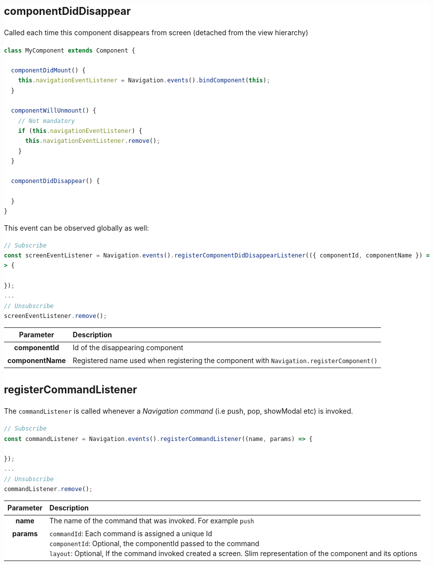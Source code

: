## componentDidDisappear
Called each time this component disappears from screen (detached from the view hierarchy)

```js
class MyComponent extends Component {

  componentDidMount() {
    this.navigationEventListener = Navigation.events().bindComponent(this);
  }

  componentWillUnmount() {
    // Not mandatory
    if (this.navigationEventListener) {
      this.navigationEventListener.remove();
    }
  }

  componentDidDisappear() {

  }
}
```

This event can be observed globally as well:

```js
// Subscribe
const screenEventListener = Navigation.events().registerComponentDidDisappearListener(({ componentId, componentName }) => {

});
...
// Unsubscribe
screenEventListener.remove();
```
|       Parameter         | Description |
|:--------------------:|:-----|
|**componentId**| Id of the disappearing component|
|**componentName**|Registered name used when registering the component with `Navigation.registerComponent()`|

## registerCommandListener
The `commandListener` is called whenever a *Navigation command* (i.e push, pop, showModal etc) is invoked.

```js
// Subscribe
const commandListener = Navigation.events().registerCommandListener((name, params) => {

});
...
// Unsubscribe
commandListener.remove();
```
|       Parameter         | Description |
|:--------------------:|:-----|
|**name** | The name of the command that was invoked. For example `push`|
|**params**|`commandId`: Each command is assigned a unique Id<br>`componentId`: Optional, the componentId passed to the command<br>`layout`: Optional, If the command invoked created a screen. Slim representation of the component and its options |
